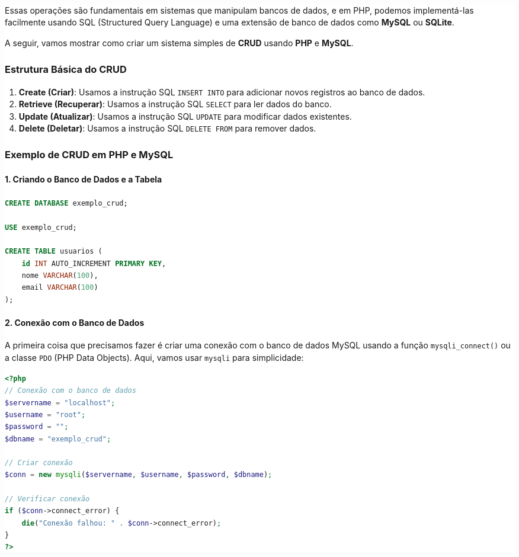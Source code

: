 Essas operações são fundamentais em sistemas que manipulam bancos de dados, e em PHP, podemos implementá-las facilmente usando SQL (Structured Query Language) e uma extensão de banco de dados como **MySQL** ou **SQLite**.

A seguir, vamos mostrar como criar um sistema simples de **CRUD** usando **PHP** e **MySQL**.

### **Estrutura Básica do CRUD**

1. **Create (Criar)**: Usamos a instrução SQL `INSERT INTO` para adicionar novos registros ao banco de dados.
2. **Retrieve (Recuperar)**: Usamos a instrução SQL `SELECT` para ler dados do banco.
3. **Update (Atualizar)**: Usamos a instrução SQL `UPDATE` para modificar dados existentes.
4. **Delete (Deletar)**: Usamos a instrução SQL `DELETE FROM` para remover dados.

### **Exemplo de CRUD em PHP e MySQL**

#### **1. Criando o Banco de Dados e a Tabela**

```sql
CREATE DATABASE exemplo_crud;

USE exemplo_crud;

CREATE TABLE usuarios (
    id INT AUTO_INCREMENT PRIMARY KEY,
    nome VARCHAR(100),
    email VARCHAR(100)
);
```

#### **2. Conexão com o Banco de Dados**

A primeira coisa que precisamos fazer é criar uma conexão com o banco de dados MySQL usando a função `mysqli_connect()` ou a classe `PDO` (PHP Data Objects). Aqui, vamos usar `mysqli` para simplicidade:

```php
<?php
// Conexão com o banco de dados
$servername = "localhost";
$username = "root";
$password = "";
$dbname = "exemplo_crud";

// Criar conexão
$conn = new mysqli($servername, $username, $password, $dbname);

// Verificar conexão
if ($conn->connect_error) {
    die("Conexão falhou: " . $conn->connect_error);
}
?>
```
